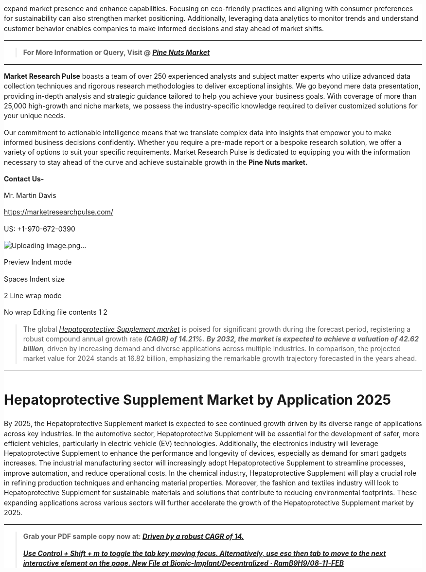 expand market presence and enhance capabilities. Focusing on eco-friendly practices and aligning with consumer preferences for sustainability can also strengthen market positioning. Additionally, leveraging data analytics to monitor trends and understand customer behavior enables companies to make informed decisions and stay ahead of market shifts.</p><hr /><blockquote><p><strong>For More Information or Query, Visit @&nbsp;<em><a href="https://marketresearchpulse.com/report/38010/pine-nuts-market?utm_source=Linkedin&utm_medium=0112">Pine Nuts Market</a></em></strong></p></blockquote><hr /><p><strong>Market Research Pulse</strong> boasts a team of over 250 experienced analysts and subject matter experts who utilize advanced data collection techniques and rigorous research methodologies to deliver exceptional insights. We go beyond mere data presentation, providing in-depth analysis and strategic guidance tailored to help you achieve your business goals. With coverage of more than 25,000 high-growth and niche markets, we possess the industry-specific knowledge required to deliver customized solutions for your unique needs.</p><p>Our commitment to actionable intelligence means that we translate complex data into insights that empower you to make informed business decisions confidently. Whether you require a pre-made report or a bespoke research solution, we offer a variety of options to suit your specific requirements. Market Research Pulse is dedicated to equipping you with the information necessary to stay ahead of the curve and achieve sustainable growth in the <strong>Pine Nuts market.</strong></p><p><strong>Contact Us-</strong></p><p>Mr. Martin Davis</p><p>https://marketresearchpulse.com/</p><p>US: +1-970-672-0390</p>
![Uploading image.png…]()

Preview
Indent mode

Spaces
Indent size

2
Line wrap mode

No wrap
Editing file contents
1
2
<blockquote><p>The global <em><a href="https://marketresearchpulse.com/download-sample/36133?utm_source=Github&amp;utm_medium=0112">Hepatoprotective Supplement market</a></em> is poised for significant growth during the forecast period, registering a robust compound annual growth rate <em><strong>(CAGR) of 14.21%.</strong> <strong>By 2032, the market is expected to achieve a valuation of 42.62 billion</strong>,</em> driven by increasing demand and diverse applications across multiple industries. In comparison, the projected market value for 2024 stands at 16.82 billion, emphasizing the remarkable growth trajectory forecasted in the years ahead.&nbsp;</p></blockquote><hr /><h1>Hepatoprotective Supplement Market by Application 2025</h1><p>By 2025, the Hepatoprotective Supplement market is expected to see continued growth driven by its diverse range of applications across key industries. In the automotive sector, Hepatoprotective Supplement will be essential for the development of safer, more efficient vehicles, particularly in electric vehicle (EV) technologies. Additionally, the electronics industry will leverage Hepatoprotective Supplement to enhance the performance and longevity of devices, especially as demand for smart gadgets increases. The industrial manufacturing sector will increasingly adopt Hepatoprotective Supplement to streamline processes, improve automation, and reduce operational costs. In the chemical industry, Hepatoprotective Supplement will play a crucial role in refining production techniques and enhancing material properties. Moreover, the fashion and textiles industry will look to Hepatoprotective Supplement for sustainable materials and solutions that contribute to reducing environmental footprints. These expanding applications across various sectors will further accelerate the growth of the Hepatoprotective Supplement market by 2025.</p><hr /><blockquote><p><strong>Grab your PDF sample copy now at: <em><a href="https://marketresearchpulse.com/download-sample/36133?utm_source=Github&amp;utm_medium=0112">Driven by a robust CAGR of 14.

Use Control + Shift + m to toggle the tab key moving focus. Alternatively, use esc then tab to move to the next interactive element on the page.
New File at Bionic-Implant/Decentralized · RamB9H9/08-11-FEB

